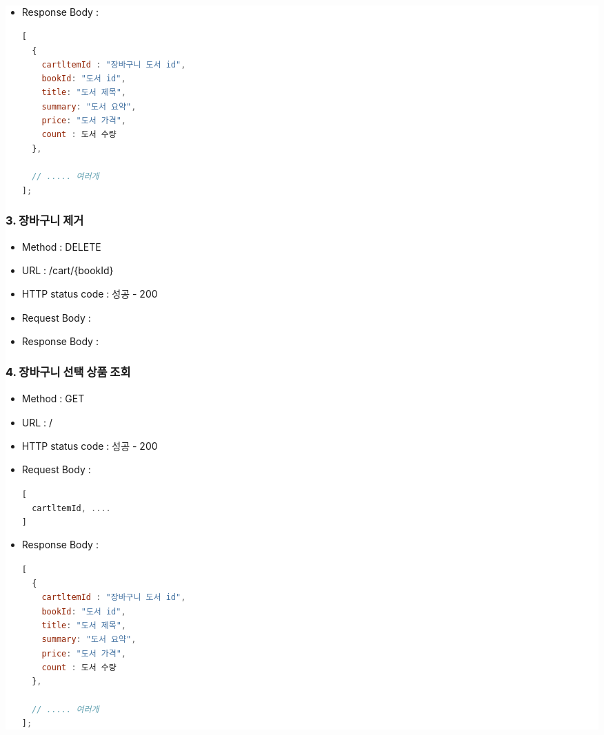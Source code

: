 - Response Body :

  ```js
  [
    {
      cartltemId : "장바구니 도서 id",
      bookId: "도서 id",
      title: "도서 제목",
      summary: "도서 요약",
      price: "도서 가격",
      count : 도서 수량
    },

    // ..... 여러개
  ];
  ```

### 3. 장바구니 제거

- Method : DELETE

- URL : /cart/{bookId}

- HTTP status code : 성공 - 200

- Request Body :

- Response Body :

### 4. 장바구니 선택 상품 조회

- Method : GET

- URL : /

- HTTP status code : 성공 - 200

- Request Body :

  ```js
  [
    cartltemId, ....
  ]
  ```

- Response Body :

  ```js
  [
    {
      cartltemId : "장바구니 도서 id",
      bookId: "도서 id",
      title: "도서 제목",
      summary: "도서 요약",
      price: "도서 가격",
      count : 도서 수량
    },

    // ..... 여러개
  ];
  ```
